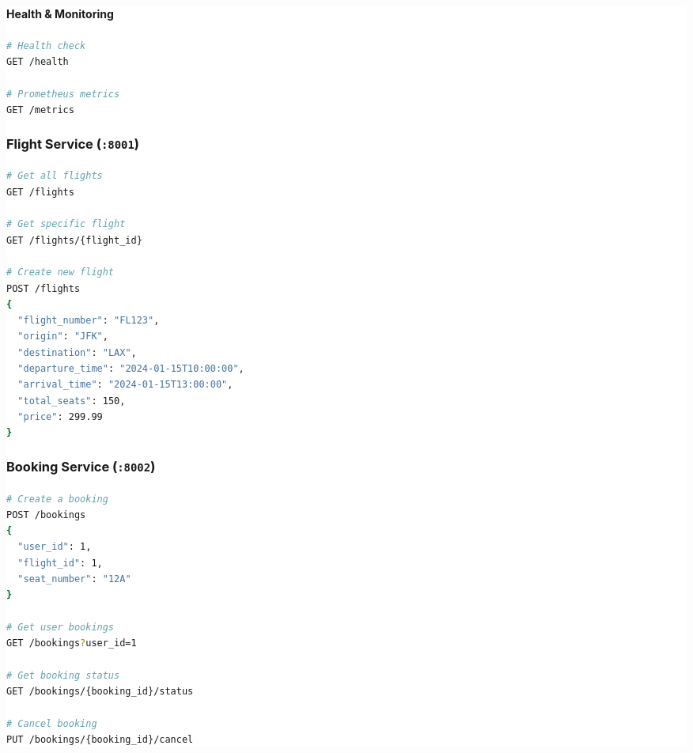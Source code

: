 #### Health & Monitoring

```bash
# Health check
GET /health

# Prometheus metrics
GET /metrics
```

### Flight Service (`:8001`)

```bash
# Get all flights
GET /flights

# Get specific flight
GET /flights/{flight_id}

# Create new flight
POST /flights
{
  "flight_number": "FL123",
  "origin": "JFK",
  "destination": "LAX",
  "departure_time": "2024-01-15T10:00:00",
  "arrival_time": "2024-01-15T13:00:00",
  "total_seats": 150,
  "price": 299.99
}
```

### Booking Service (`:8002`)

```bash
# Create a booking
POST /bookings
{
  "user_id": 1,
  "flight_id": 1,
  "seat_number": "12A"
}

# Get user bookings
GET /bookings?user_id=1

# Get booking status
GET /bookings/{booking_id}/status

# Cancel booking
PUT /bookings/{booking_id}/cancel
```
